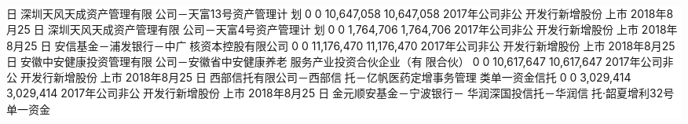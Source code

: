 日
深圳天风天成资产管理有限
公司－天富13号资产管理计
划
0
0
10,647,058
10,647,058
2017年公司非公
开发行新增股份
上市
2018年8月25
日
深圳天风天成资产管理有限
公司－天富4号资产管理计
划
0
0
1,764,706
1,764,706
2017年公司非公
开发行新增股份
上市
2018年8月25
日
安信基金－浦发银行－中广
核资本控股有限公司
0
0
11,176,470
11,176,470
2017年公司非公
开发行新增股份
上市
2018年8月25
日
安徽中安健康投资管理有限
公司－安徽省中安健康养老
服务产业投资合伙企业（有
限合伙）
0
0
10,617,647
10,617,647
2017年公司非公
开发行新增股份
上市
2018年8月25
日
西部信托有限公司－西部信
托－亿帆医药定增事务管理
类单一资金信托
0
0
3,029,414
3,029,414
2017年公司非公
开发行新增股份
上市
2018年8月25
日
金元顺安基金－宁波银行－
华润深国投信托－华润信
托·韶夏增利32号单一资金